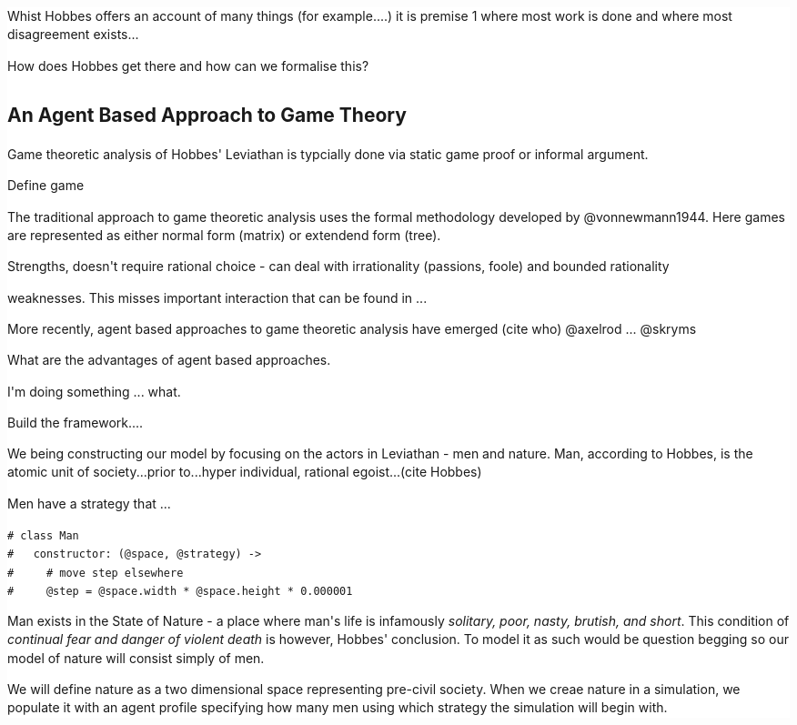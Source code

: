 
Whist Hobbes offers an account of many things (for example....) it is premise 1 where most work is done and where most disagreement exists...

How does Hobbes get there and how can we formalise this?


## An Agent Based Approach to Game Theory

Game theoretic analysis of Hobbes' Leviathan is typcially done via static game proof or informal argument.

Define game

The traditional approach to game theoretic analysis uses the formal methodology developed by @vonnewmann1944.  Here games are represented as either normal form (matrix) or extendend form (tree).

Strengths, doesn't require rational choice - can deal with irrationality (passions, foole) and bounded rationality

weaknesses.  This misses important interaction that can be found in ...

More recently, agent based approaches to game theoretic analysis have emerged (cite who)  @axelrod ... @skryms 

What are the advantages of agent based approaches.

I'm doing something ... what.

Build the framework....

We being constructing our model by focusing on the actors in Leviathan - men and nature.  Man, according to Hobbes, is the atomic unit of society...prior to...hyper individual, rational egoist...(cite Hobbes)

Men have a strategy that ...


    # class Man
    #   constructor: (@space, @strategy) ->
    #     # move step elsewhere
    #     @step = @space.width * @space.height * 0.000001



Man exists in the State of Nature - a place where man's life is infamously _solitary, poor, nasty, brutish, and short_.  This condition of _continual fear and danger of violent death_ is however, Hobbes' conclusion.  To model it as such would be question begging so our model of nature will consist simply of men.

We will define nature as a two dimensional space representing pre-civil society.  When we creae nature in a simulation, we populate it with an agent profile specifying how many men using which strategy the simulation will begin with.
